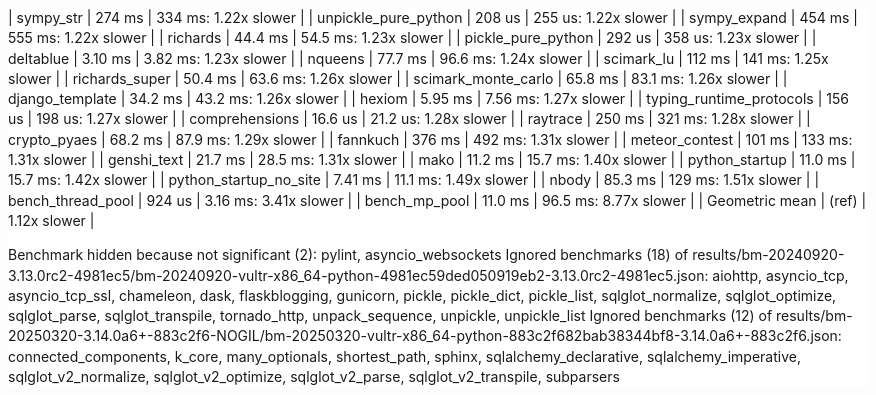 | sympy_str                  | 274 ms                                                                 | 334 ms: 1.22x slower                                                   |
| unpickle_pure_python       | 208 us                                                                 | 255 us: 1.22x slower                                                   |
| sympy_expand               | 454 ms                                                                 | 555 ms: 1.22x slower                                                   |
| richards                   | 44.4 ms                                                                | 54.5 ms: 1.23x slower                                                  |
| pickle_pure_python         | 292 us                                                                 | 358 us: 1.23x slower                                                   |
| deltablue                  | 3.10 ms                                                                | 3.82 ms: 1.23x slower                                                  |
| nqueens                    | 77.7 ms                                                                | 96.6 ms: 1.24x slower                                                  |
| scimark_lu                 | 112 ms                                                                 | 141 ms: 1.25x slower                                                   |
| richards_super             | 50.4 ms                                                                | 63.6 ms: 1.26x slower                                                  |
| scimark_monte_carlo        | 65.8 ms                                                                | 83.1 ms: 1.26x slower                                                  |
| django_template            | 34.2 ms                                                                | 43.2 ms: 1.26x slower                                                  |
| hexiom                     | 5.95 ms                                                                | 7.56 ms: 1.27x slower                                                  |
| typing_runtime_protocols   | 156 us                                                                 | 198 us: 1.27x slower                                                   |
| comprehensions             | 16.6 us                                                                | 21.2 us: 1.28x slower                                                  |
| raytrace                   | 250 ms                                                                 | 321 ms: 1.28x slower                                                   |
| crypto_pyaes               | 68.2 ms                                                                | 87.9 ms: 1.29x slower                                                  |
| fannkuch                   | 376 ms                                                                 | 492 ms: 1.31x slower                                                   |
| meteor_contest             | 101 ms                                                                 | 133 ms: 1.31x slower                                                   |
| genshi_text                | 21.7 ms                                                                | 28.5 ms: 1.31x slower                                                  |
| mako                       | 11.2 ms                                                                | 15.7 ms: 1.40x slower                                                  |
| python_startup             | 11.0 ms                                                                | 15.7 ms: 1.42x slower                                                  |
| python_startup_no_site     | 7.41 ms                                                                | 11.1 ms: 1.49x slower                                                  |
| nbody                      | 85.3 ms                                                                | 129 ms: 1.51x slower                                                   |
| bench_thread_pool          | 924 us                                                                 | 3.16 ms: 3.41x slower                                                  |
| bench_mp_pool              | 11.0 ms                                                                | 96.5 ms: 8.77x slower                                                  |
| Geometric mean             | (ref)                                                                  | 1.12x slower                                                           |

Benchmark hidden because not significant (2): pylint, asyncio_websockets
Ignored benchmarks (18) of results/bm-20240920-3.13.0rc2-4981ec5/bm-20240920-vultr-x86_64-python-4981ec59ded050919eb2-3.13.0rc2-4981ec5.json: aiohttp, asyncio_tcp, asyncio_tcp_ssl, chameleon, dask, flaskblogging, gunicorn, pickle, pickle_dict, pickle_list, sqlglot_normalize, sqlglot_optimize, sqlglot_parse, sqlglot_transpile, tornado_http, unpack_sequence, unpickle, unpickle_list
Ignored benchmarks (12) of results/bm-20250320-3.14.0a6+-883c2f6-NOGIL/bm-20250320-vultr-x86_64-python-883c2f682bab38344bf8-3.14.0a6+-883c2f6.json: connected_components, k_core, many_optionals, shortest_path, sphinx, sqlalchemy_declarative, sqlalchemy_imperative, sqlglot_v2_normalize, sqlglot_v2_optimize, sqlglot_v2_parse, sqlglot_v2_transpile, subparsers
